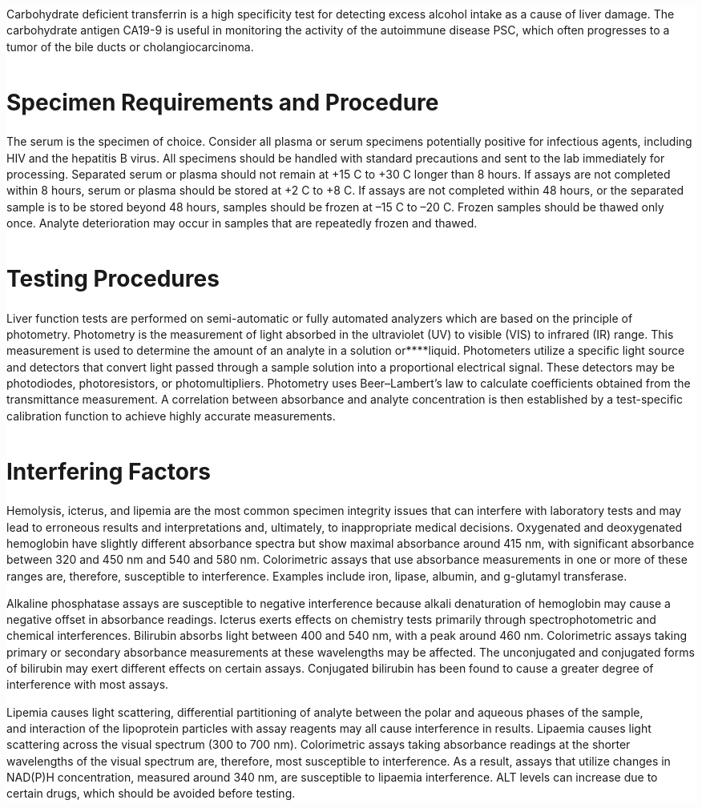 Carbohydrate deficient transferrin is a high specificity test for detecting excess alcohol intake as a cause of liver damage. The carbohydrate antigen CA19-9 is useful in monitoring the activity of the autoimmune disease PSC, which often progresses to a tumor of the bile ducts or cholangiocarcinoma.

# Specimen Requirements and Procedure

The serum is the specimen of choice. Consider all plasma or serum specimens potentially positive for infectious agents, including HIV and the hepatitis B virus. All specimens should be handled with standard precautions and sent to the lab immediately for processing. Separated serum or plasma should not remain at +15 C to +30 C longer than 8 hours. If assays are not completed within 8 hours, serum or plasma should be stored at +2 C to +8 C. If assays are not completed within 48 hours, or the separated sample is to be stored beyond 48 hours, samples should be frozen at –15 C to –20 C. Frozen samples should be thawed only once. Analyte deterioration may occur in samples that are repeatedly frozen and thawed.

# Testing Procedures

Liver function tests are performed on semi-automatic or fully automated analyzers which are based on the principle of photometry. Photometry is the measurement of light absorbed in the ultraviolet (UV) to visible (VIS) to infrared (IR) range. This measurement is used to determine the amount of an analyte in a solution or****liquid. Photometers utilize a specific light source and detectors that convert light passed through a sample solution into a proportional electrical signal. These detectors may be photodiodes, photoresistors, or photomultipliers. Photometry uses Beer–Lambert’s law to calculate coefficients obtained from the transmittance measurement. A correlation between absorbance and analyte concentration is then established by a test-specific calibration function to achieve highly accurate measurements.

# Interfering Factors

Hemolysis, icterus, and lipemia are the most common specimen integrity issues that can interfere with laboratory tests and may lead to erroneous results and interpretations and, ultimately, to inappropriate medical decisions. Oxygenated and deoxygenated hemoglobin have slightly different absorbance spectra but show maximal absorbance around 415 nm, with significant absorbance between 320 and 450 nm and 540 and 580 nm. Colorimetric assays that use absorbance measurements in one or more of these ranges are, therefore, susceptible to interference. Examples include iron, lipase, albumin, and g-glutamyl transferase.

Alkaline phosphatase assays are susceptible to negative interference because alkali denaturation of hemoglobin may cause a negative offset in absorbance readings. Icterus exerts effects on chemistry tests primarily through spectrophotometric and chemical interferences. Bilirubin absorbs light between 400 and 540 nm, with a peak around 460 nm. Colorimetric assays taking primary or secondary absorbance measurements at these wavelengths may be affected. The unconjugated and conjugated forms of bilirubin may exert different effects on certain assays. Conjugated bilirubin has been found to cause a greater degree of interference with most assays.

Lipemia causes light scattering, differential partitioning of analyte between the polar and aqueous phases of the sample, and interaction of the lipoprotein particles with assay reagents may all cause interference in results. Lipaemia causes light scattering across the visual spectrum (300 to 700 nm). Colorimetric assays taking absorbance readings at the shorter wavelengths of the visual spectrum are, therefore, most susceptible to interference. As a result, assays that utilize changes in NAD(P)H concentration, measured around 340 nm, are susceptible to lipaemia interference. ALT levels can increase due to certain drugs, which should be avoided before testing.
